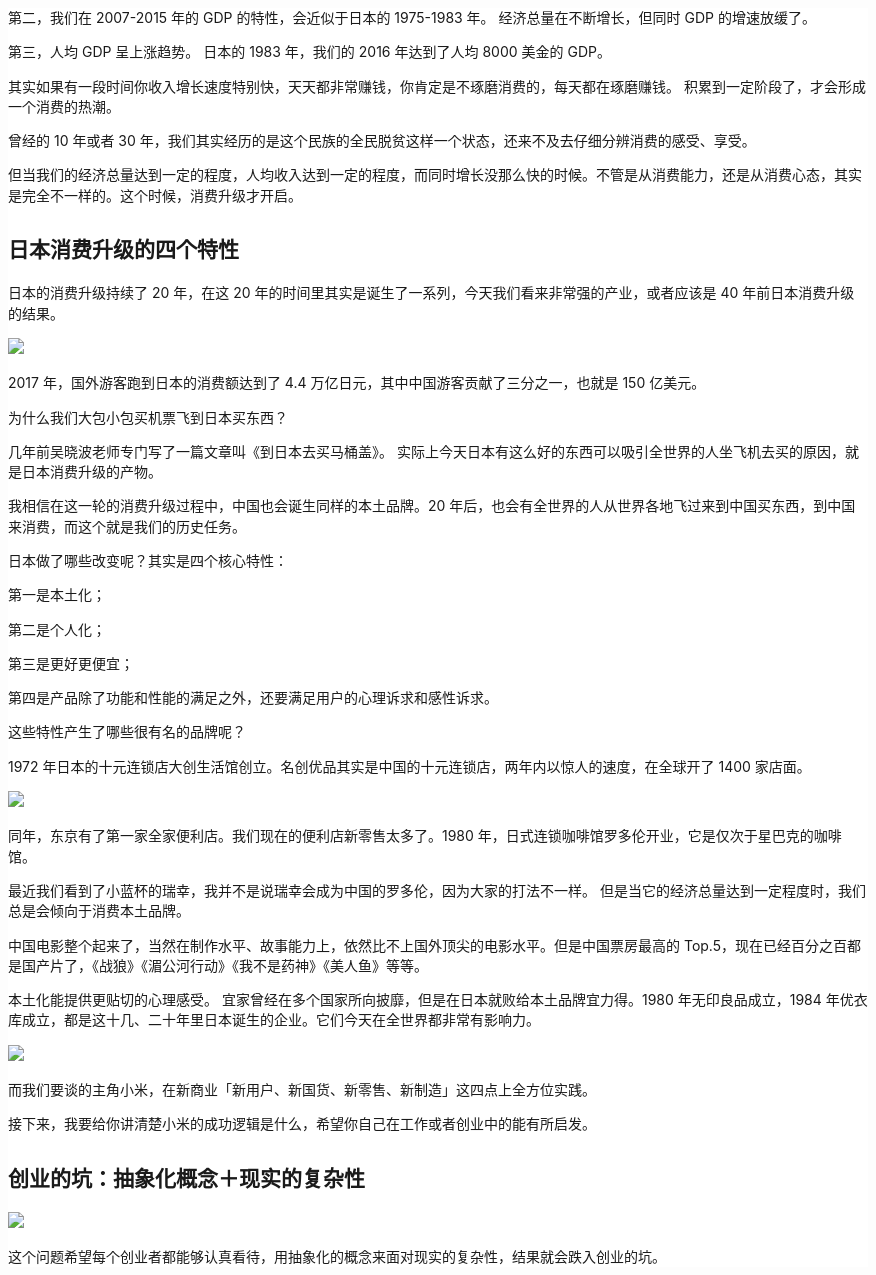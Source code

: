 第二，我们在 2007-2015 年的 GDP 的特性，会近似于日本的 1975-1983 年。 经济总量在不断增长，但同时 GDP 的增速放缓了。

第三，人均 GDP 呈上涨趋势。 日本的 1983 年，我们的 2016 年达到了人均 8000 美金的 GDP。

其实如果有一段时间你收入增长速度特别快，天天都非常赚钱，你肯定是不琢磨消费的，每天都在琢磨赚钱。 积累到一定阶段了，才会形成一个消费的热潮。

曾经的 10 年或者 30 年，我们其实经历的是这个民族的全民脱贫这样一个状态，还来不及去仔细分辨消费的感受、享受。

但当我们的经济总量达到一定的程度，人均收入达到一定的程度，而同时增长没那么快的时候。不管是从消费能力，还是从消费心态，其实是完全不一样的。这个时候，消费升级才开启。

## 日本消费升级的四个特性
日本的消费升级持续了 20 年，在这 20 年的时间里其实是诞生了一系列，今天我们看来非常强的产业，或者应该是 40 年前日本消费升级的结果。

![](https://raw.githubusercontent.com/dalong0514/selfstudy/master/图片链接/产品/2018007.jpg)

2017 年，国外游客跑到日本的消费额达到了 4.4 万亿日元，其中中国游客贡献了三分之一，也就是 150 亿美元。

为什么我们大包小包买机票飞到日本买东西？

几年前吴晓波老师专门写了一篇文章叫《到日本去买马桶盖》。 实际上今天日本有这么好的东西可以吸引全世界的人坐飞机去买的原因，就是日本消费升级的产物。

我相信在这一轮的消费升级过程中，中国也会诞生同样的本土品牌。20 年后，也会有全世界的人从世界各地飞过来到中国买东西，到中国来消费，而这个就是我们的历史任务。

日本做了哪些改变呢？其实是四个核心特性：

第一是本土化；

第二是个人化；

第三是更好更便宜；

第四是产品除了功能和性能的满足之外，还要满足用户的心理诉求和感性诉求。

这些特性产生了哪些很有名的品牌呢？

1972 年日本的十元连锁店大创生活馆创立。名创优品其实是中国的十元连锁店，两年内以惊人的速度，在全球开了 1400 家店面。

![](https://raw.githubusercontent.com/dalong0514/selfstudy/master/图片链接/产品/2018008.jpg)

同年，东京有了第一家全家便利店。我们现在的便利店新零售太多了。1980 年，日式连锁咖啡馆罗多伦开业，它是仅次于星巴克的咖啡馆。

最近我们看到了小蓝杯的瑞幸，我并不是说瑞幸会成为中国的罗多伦，因为大家的打法不一样。 但是当它的经济总量达到一定程度时，我们总是会倾向于消费本土品牌。

中国电影整个起来了，当然在制作水平、故事能力上，依然比不上国外顶尖的电影水平。但是中国票房最高的 Top.5，现在已经百分之百都是国产片了，《战狼》《湄公河行动》《我不是药神》《美人鱼》等等。

本土化能提供更贴切的心理感受。 宜家曾经在多个国家所向披靡，但是在日本就败给本土品牌宜力得。1980 年无印良品成立，1984 年优衣库成立，都是这十几、二十年里日本诞生的企业。它们今天在全世界都非常有影响力。

![](https://raw.githubusercontent.com/dalong0514/selfstudy/master/图片链接/产品/2018009.jpg)

而我们要谈的主角小米，在新商业「新用户、新国货、新零售、新制造」这四点上全方位实践。

接下来，我要给你讲清楚小米的成功逻辑是什么，希望你自己在工作或者创业中的能有所启发。

## 创业的坑：抽象化概念＋现实的复杂性

![](https://raw.githubusercontent.com/dalong0514/selfstudy/master/图片链接/产品/2018010.jpg)

这个问题希望每个创业者都能够认真看待，用抽象化的概念来面对现实的复杂性，结果就会跌入创业的坑。
